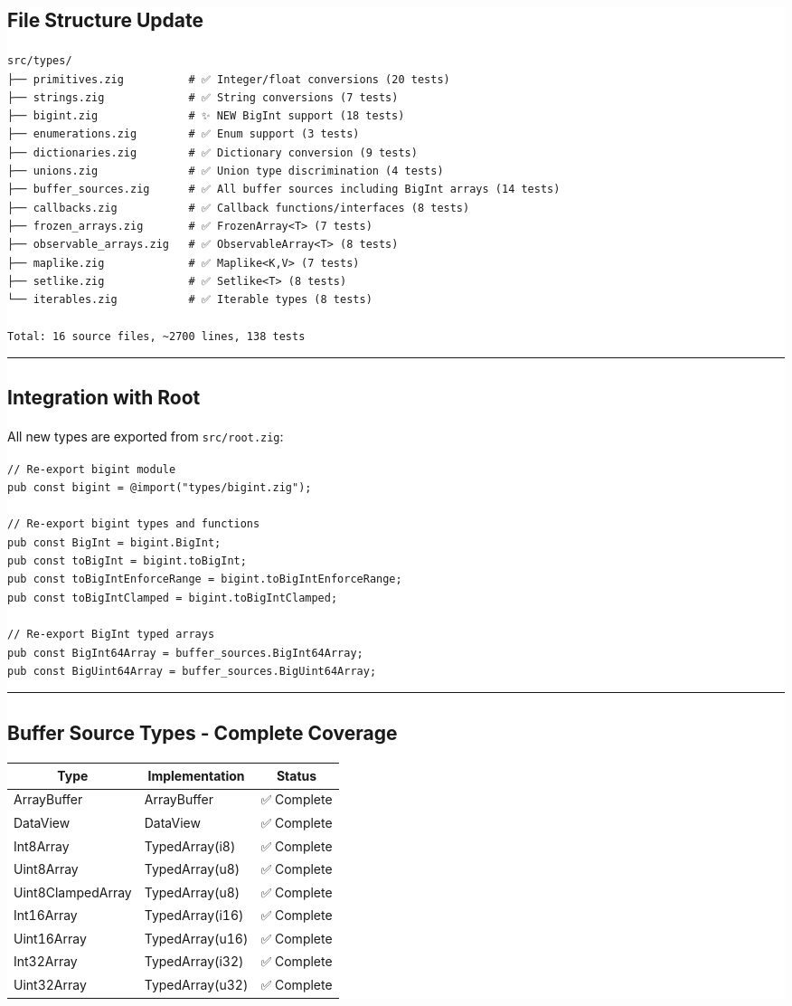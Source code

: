 ## File Structure Update

```
src/types/
├── primitives.zig          # ✅ Integer/float conversions (20 tests)
├── strings.zig             # ✅ String conversions (7 tests)
├── bigint.zig              # ✨ NEW BigInt support (18 tests)
├── enumerations.zig        # ✅ Enum support (3 tests)
├── dictionaries.zig        # ✅ Dictionary conversion (9 tests)
├── unions.zig              # ✅ Union type discrimination (4 tests)
├── buffer_sources.zig      # ✅ All buffer sources including BigInt arrays (14 tests)
├── callbacks.zig           # ✅ Callback functions/interfaces (8 tests)
├── frozen_arrays.zig       # ✅ FrozenArray<T> (7 tests)
├── observable_arrays.zig   # ✅ ObservableArray<T> (8 tests)
├── maplike.zig             # ✅ Maplike<K,V> (7 tests)
├── setlike.zig             # ✅ Setlike<T> (8 tests)
└── iterables.zig           # ✅ Iterable types (8 tests)

Total: 16 source files, ~2700 lines, 138 tests
```

---

## Integration with Root

All new types are exported from `src/root.zig`:

```zig
// Re-export bigint module
pub const bigint = @import("types/bigint.zig");

// Re-export bigint types and functions
pub const BigInt = bigint.BigInt;
pub const toBigInt = bigint.toBigInt;
pub const toBigIntEnforceRange = bigint.toBigIntEnforceRange;
pub const toBigIntClamped = bigint.toBigIntClamped;

// Re-export BigInt typed arrays
pub const BigInt64Array = buffer_sources.BigInt64Array;
pub const BigUint64Array = buffer_sources.BigUint64Array;
```

---

## Buffer Source Types - Complete Coverage

| Type | Implementation | Status |
|------|----------------|--------|
| ArrayBuffer | ArrayBuffer | ✅ Complete |
| DataView | DataView | ✅ Complete |
| Int8Array | TypedArray(i8) | ✅ Complete |
| Uint8Array | TypedArray(u8) | ✅ Complete |
| Uint8ClampedArray | TypedArray(u8) | ✅ Complete |
| Int16Array | TypedArray(i16) | ✅ Complete |
| Uint16Array | TypedArray(u16) | ✅ Complete |
| Int32Array | TypedArray(i32) | ✅ Complete |
| Uint32Array | TypedArray(u32) | ✅ Complete |